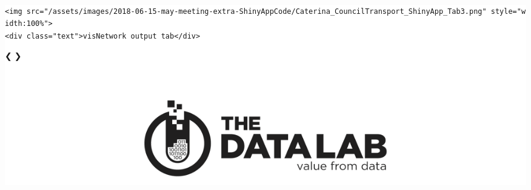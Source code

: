     <img src="/assets/images/2018-06-15-may-meeting-extra-ShinyAppCode/Caterina_CouncilTransport_ShinyApp_Tab3.png" style="width:100%">
    <div class="text">visNetwork output tab</div>
  </div>

  
  <a class="prev" onclick="plusSlides(-1)">&#10094;</a>
  <a class="next" onclick="plusSlides(1)">&#10095;</a>
</div>
<br>
<br>

<center>
<a href="https://thedatalab.com/"><img src="/assets/images/TheDataLab-Black-Logo-transparent-small.png" 
alt="Thanks to the The Data Lab for facilitating this project" width="50%"></a>
</center>
